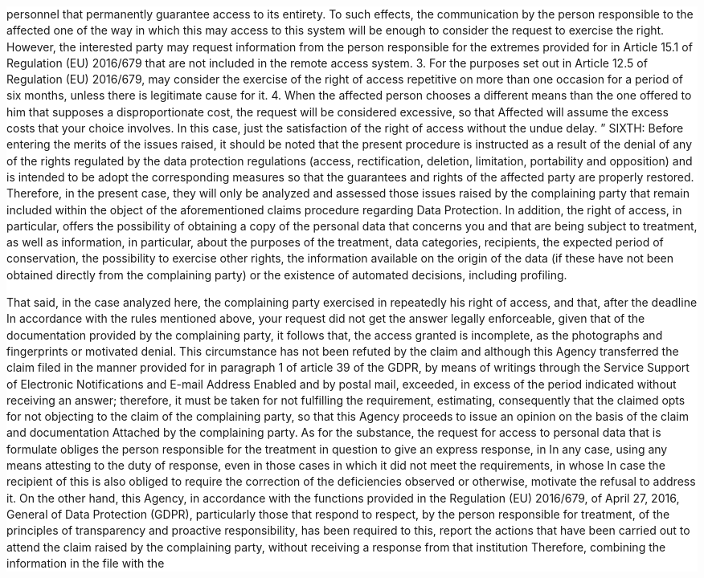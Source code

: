 personnel that permanently guarantee access to its entirety. To such 
effects, the communication by the person responsible to the affected one of the way in which this may 
access to this system will be enough to consider the request to exercise the 
right. 
However, the interested party may request information from the person responsible for 
the extremes provided for in Article 15.1 of Regulation (EU) 2016/679 that are not 
included in the remote access system. 
3. For the purposes set out in Article 12.5 of Regulation (EU) 2016/679, 
may consider the exercise of the right of access repetitive on more than one occasion 
for a period of six months, unless there is legitimate cause for it. 
4. When the affected person chooses a different means than the one offered to him that supposes a 
disproportionate cost, the request will be considered excessive, so that 
Affected will assume the excess costs that your choice involves. In this case, just 
the satisfaction of the right of access without the 
undue delay. ” 
SIXTH: Before entering the merits of the issues raised, it should be noted 
that the present procedure is instructed as a result of the denial of 
any of the rights regulated by the data protection regulations (access, 
rectification, deletion, limitation, portability and opposition) and is intended to be 
adopt the corresponding measures so that the guarantees and rights of the affected party 
are properly restored. Therefore, in the present case, they will only be analyzed 
and assessed those issues raised by the complaining party that remain 
included within the object of the aforementioned claims procedure regarding 
Data Protection. 
In addition, the right of access, in particular, offers the possibility of obtaining 
a copy of the personal data that concerns you and that are being subject to 
treatment, as well as information, in particular, about the purposes of the treatment, 
data categories, recipients, the expected period of conservation, the possibility 
to exercise other rights, the information available on the origin of the data (if 
these have not been obtained directly from the complaining party) or the existence of 
automated decisions, including profiling. 

That said, in the case analyzed here, the complaining party exercised in 
repeatedly his right of access, and that, after the deadline 
In accordance with the rules mentioned above, your request did not get the answer 
legally enforceable, given that of the documentation provided by the complaining party, 
it follows that, the access granted is incomplete, as the 
photographs and fingerprints or motivated denial. 
This circumstance has not been refuted by the claim and although this Agency 
transferred the claim filed in the manner provided for in paragraph 1 
of article 39 of the GDPR, by means of writings through the Service Support of 
Electronic Notifications and E-mail Address Enabled and by postal mail, 
exceeded, in excess of the period indicated without receiving an answer; therefore, it must be taken 
for not fulfilling the requirement, estimating, consequently that the claimed opts 
for not objecting to the claim of the complaining party, so that this 
Agency proceeds to issue an opinion on the basis of the claim and documentation 
Attached by the complaining party. 
As for the substance, the request for access to personal data that is 
formulate obliges the person responsible for the treatment in question to give an express response, in 
In any case, using any means attesting to the duty of response, 
even in those cases in which it did not meet the requirements, in whose 
In case the recipient of this is also obliged to require the correction of the 
deficiencies observed or otherwise, motivate the refusal to address it. 
On the other hand, this Agency, in accordance with the functions provided in the 
Regulation (EU) 2016/679, of April 27, 2016, General of Data Protection 
(GDPR), particularly those that respond to respect, by the person responsible for 
treatment, of the principles of transparency and proactive responsibility, has been 
required to this, report the actions that have been carried out to attend 
the claim raised by the complaining party, without receiving a response from 
that institution 
Therefore, combining the information in the file with the 